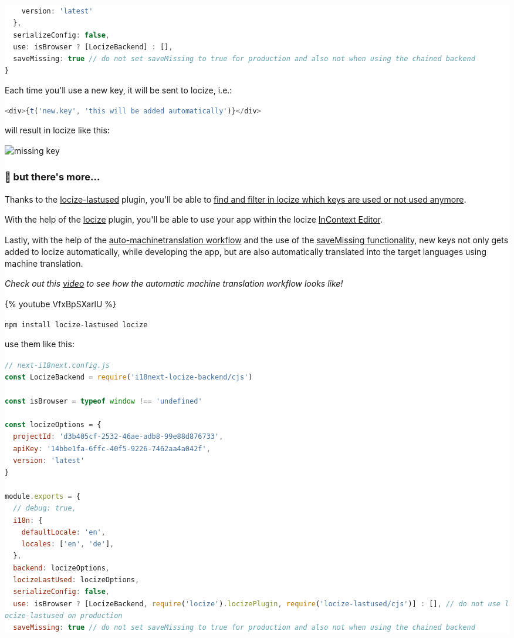 ```javascript
    version: 'latest'
  },
  serializeConfig: false,
  use: isBrowser ? [LocizeBackend] : [],
  saveMissing: true // do not set saveMissing to true for production and also not when using the chained backend
}
```

Each time you'll use a new key, it will be sent to locize, i.e.:

```javascript
<div>{t('new.key', 'this will be added automatically')}</div>
```

will result in locize like this:

![missing key](missing_key.jpg "locize © inweso GmbH")


### 👀 but there's more... <a name="more"></a>

Thanks to the [locize-lastused](https://github.com/locize/locize-lastused) plugin, you'll be able to [find and filter in locize which keys are used or not used anymore](https://docs.locize.com/guides-tips-and-tricks/unused-translations).

With the help of the [locize](https://github.com/locize/locize) plugin, you'll be able to use your app within the locize [InContext Editor](https://docs.locize.com/more/incontext-editor).

Lastly, with the help of the [auto-machinetranslation workflow](https://docs.locize.com/whats-inside/auto-machine-translation) and the use of the [saveMissing functionality](https://www.i18next.com/overview/configuration-options#missing-keys), new keys not only gets added to locize automatically, while developing the app, but are also automatically translated into the target languages using machine translation.

*Check out this [video](https://youtu.be/VfxBpSXarlU) to see how the automatic machine translation workflow looks like!*

{% youtube VfxBpSXarlU %}

`npm install locize-lastused locize`

use them like this:

```javascript
// next-i18next.config.js
const LocizeBackend = require('i18next-locize-backend/cjs')

const isBrowser = typeof window !== 'undefined'

const locizeOptions = {
  projectId: 'd3b405cf-2532-46ae-adb8-99e88d876733',
  apiKey: '14bbe1fa-6ffc-40f5-9226-7462aa4a042f',
  version: 'latest'
}

module.exports = {
  // debug: true,
  i18n: {
    defaultLocale: 'en',
    locales: ['en', 'de'],
  },
  backend: locizeOptions,
  locizeLastUsed: locizeOptions,
  serializeConfig: false,
  use: isBrowser ? [LocizeBackend, require('locize').locizePlugin, require('locize-lastused/cjs')] : [], // do not use locize-lastused on production
  saveMissing: true // do not set saveMissing to true for production and also not when using the chained backend
```